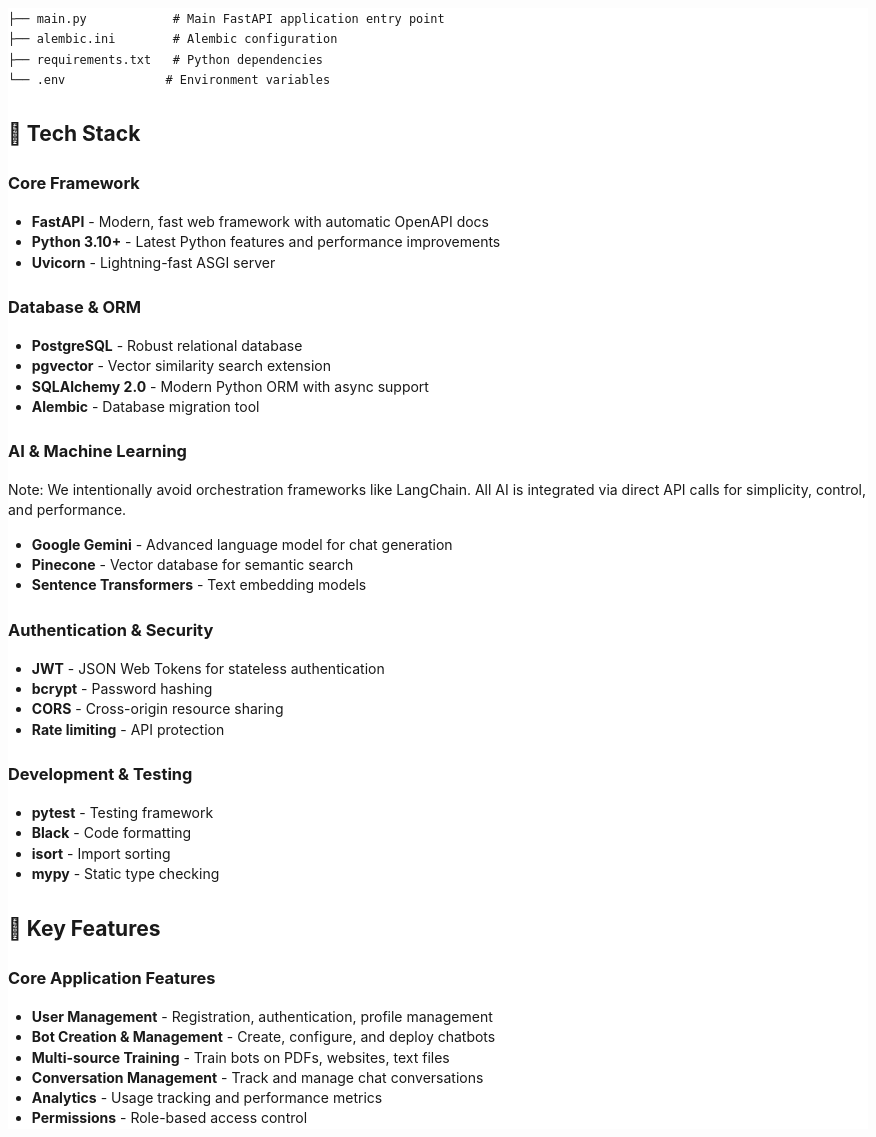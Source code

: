 ```
├── main.py            # Main FastAPI application entry point
├── alembic.ini        # Alembic configuration
├── requirements.txt   # Python dependencies
└── .env              # Environment variables
```

## 🚀 Tech Stack

### Core Framework
- **FastAPI** - Modern, fast web framework with automatic OpenAPI docs
- **Python 3.10+** - Latest Python features and performance improvements
- **Uvicorn** - Lightning-fast ASGI server

### Database & ORM
- **PostgreSQL** - Robust relational database
- **pgvector** - Vector similarity search extension
- **SQLAlchemy 2.0** - Modern Python ORM with async support
- **Alembic** - Database migration tool

### AI & Machine Learning
Note: We intentionally avoid orchestration frameworks like LangChain. All AI is integrated via direct API calls for simplicity, control, and performance.
- **Google Gemini** - Advanced language model for chat generation
- **Pinecone** - Vector database for semantic search
- **Sentence Transformers** - Text embedding models

### Authentication & Security
- **JWT** - JSON Web Tokens for stateless authentication
- **bcrypt** - Password hashing
- **CORS** - Cross-origin resource sharing
- **Rate limiting** - API protection

### Development & Testing
- **pytest** - Testing framework
- **Black** - Code formatting
- **isort** - Import sorting
- **mypy** - Static type checking

## 🌟 Key Features

### Core Application Features
- **User Management** - Registration, authentication, profile management
- **Bot Creation & Management** - Create, configure, and deploy chatbots
- **Multi-source Training** - Train bots on PDFs, websites, text files
- **Conversation Management** - Track and manage chat conversations
- **Analytics** - Usage tracking and performance metrics
- **Permissions** - Role-based access control
